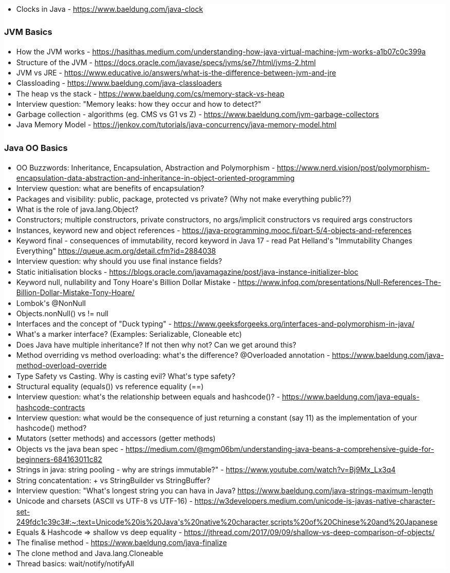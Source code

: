 - Clocks in Java - https://www.baeldung.com/java-clock

### JVM Basics
- How the JVM works - https://hasithas.medium.com/understanding-how-java-virtual-machine-jvm-works-a1b07c0c399a
- Structure of the JVM - https://docs.oracle.com/javase/specs/jvms/se7/html/jvms-2.html
- JVM vs JRE - https://www.educative.io/answers/what-is-the-difference-between-jvm-and-jre
- Classloading - https://www.baeldung.com/java-classloaders
- The heap vs the stack - https://www.baeldung.com/cs/memory-stack-vs-heap
- Interview question: "Memory leaks: how they occur and how to detect?"
- Garbage collection - algorithms (eg. CMS vs G1 vs Z) - https://www.baeldung.com/jvm-garbage-collectors
- Java Memory Model - https://jenkov.com/tutorials/java-concurrency/java-memory-model.html


### Java OO Basics
- OO Buzzwords:  Inheritance, Encapsulation, Abstraction and Polymorphism - https://www.nerd.vision/post/polymorphism-encapsulation-data-abstraction-and-inheritance-in-object-oriented-programming
- Interview question: what are benefits of encapsulation?
- Packages and visibility: public, package, protected vs private? (Why not make everything public??)
- What is the role of java.lang.Object?
- Constructors; multiple constructors, private constructors, no args/implicit constructors vs required args constructors
- Instances, keyword new and object references - https://java-programming.mooc.fi/part-5/4-objects-and-references
- Keyword final - consequences of immutability, record keyword in Java 17 - read Pat Helland's "Immutability Changes Everything" https://queue.acm.org/detail.cfm?id=2884038
- Interview question: why should you use final instance fields?
- Static initialisation blocks - https://blogs.oracle.com/javamagazine/post/java-instance-initializer-bloc
- Keyword null, nullability and Tony Hoare's Billion Dollar Mistake - https://www.infoq.com/presentations/Null-References-The-Billion-Dollar-Mistake-Tony-Hoare/
- Lombok's @NonNull
- Objects.nonNull() vs != null
- Interfaces and the concept of "Duck typing" - https://www.geeksforgeeks.org/interfaces-and-polymorphism-in-java/
- What's a marker interface? (Examples: Serializable, Cloneable etc)
- Does Java have multiple inheritance? If not then why not? Can we get around this?
- Method overriding vs method overloading: what's the difference? @Overloaded annotation - https://www.baeldung.com/java-method-overload-override
- Type Safety vs Casting. Why is casting evil? What's type safety?
- Structural equality (equals()) vs reference equality (==)
- Interview question: what's the relationship between equals and hashcode()? - https://www.baeldung.com/java-equals-hashcode-contracts
- Interview question: what would be the consequence of just returning a constant (say 11) as the implementation of your hashcode() method?
- Mutators (setter methods) and accessors (getter methods)
- Objects vs the java bean spec - https://medium.com/@mgm06bm/understanding-java-beans-a-comprehensive-guide-for-beginners-684163011c82
- Strings in java: string pooling - why are strings immutable?" - https://www.youtube.com/watch?v=Bj9Mx_Lx3q4
- String concatentation: + vs StringBuilder vs StringBuffer?
- Interview question: "What's longest string you can hava in Java? https://www.baeldung.com/java-strings-maximum-length
- Unicode and charsets (ASCII vs UTF-8 vs UTF-16) - https://w3developers.medium.com/unicode-is-javas-native-character-set-249fdc1c39c3#:~:text=Unicode%20is%20Java's%20native%20character,scripts%20of%20Chinese%20and%20Japanese
- Equals & Hashcode => shallow vs deep equality - https://jthread.com/2017/09/09/shallow-vs-deep-comparison-of-objects/
- The finalise method - https://www.baeldung.com/java-finalize
- The clone method and Java.lang.Cloneable
- Thread basics: wait/notify/notifyAll